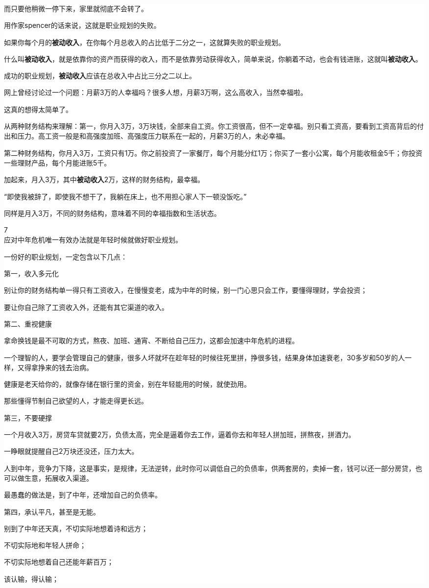 而只要他稍微一停下来，家里就彻底不会转了。

用作家spencer的话来说，这就是职业规划的失败。

如果你每个月的**被动收入**，在你每个月总收入的占比低于二分之一，这就算失败的职业规划。

什么叫**被动收入**，就是依靠你的资产而获得的收入，而不是依靠劳动获得收入，简单来说，你躺着不动，也会有钱进账，这就叫**被动收入**。

成功的职业规划，**被动收入**应该在总收入中占比三分之二以上。

网上曾经讨论过一个问题：月薪3万的人幸福吗？很多人想，月薪3万啊，这么高收入，当然幸福啦。

这真的想得太简单了。

从两种财务结构来理解：第一，你月入3万，3万块钱，全部来自工资。你工资很高，但不一定幸福。别只看工资高，要看到工资高背后的付出和压力。高工资一般是和高强度加班、高强度压力联系在一起的，月薪3万的人，未必幸福。

第二种财务结构，你月入3万，工资只有1万。你之前投资了一家餐厅，每个月能分红1万；你买了一套小公寓，每个月能收租金5千；你投资一些理财产品，每个月能进账5千。

加起来，月入3万，其中**被动收入**2万，这样的财务结构，最幸福。

“即使我被辞了，即使我不想干了，我躺在床上，也不用担心家人下一顿没饭吃。”

同样是月入3万，不同的财务结构，意味着不同的幸福指数和生活状态。

7  
应对中年危机唯一有效办法就是年轻时候就做好职业规划。

一份好的职业规划，一定包含以下几点：

第一，收入多元化

别让你的财务结构单一得只有工资收入，在慢慢变老，成为中年的时候，别一门心思只会工作，要懂得理财，学会投资；

要让你自己除了工资收入外，还能有其它渠道的收入。

第二、重视健康

拿命换钱是最不可取的方式，熬夜、加班、通宵、不断给自己压力，这都会加速中年危机的进程。

一个理智的人，要学会管理自己的健康，很多人坏就坏在趁年轻的时候往死里拼，挣很多钱，结果身体加速衰老，30多岁和50岁的人一样，又得拿挣来的钱去治病。

健康是老天给你的，就像存储在银行里的资金，别在年轻能用的时候，就使劲用。

那些懂得节制自己欲望的人，才能走得更长远。

第三，不要硬撑

一个月收入3万，房贷车贷就要2万，负债太高，完全是逼着你去工作，逼着你去和年轻人拼加班，拼熬夜，拼酒力。

一睁眼就提醒自己2万块还没还，压力太大。

人到中年，竞争力下降，这是事实，是规律，无法逆转，此时你可以调低自己的负债率，供两套房的，卖掉一套，钱可以还一部分房贷，也可以做生意，拓展收入渠道。

最愚蠢的做法是，到了中年，还增加自己的负债率。

第四，承认平凡，甚至是无能。

别到了中年还天真，不切实际地想着诗和远方；

不切实际地和年轻人拼命；

不切实际地想着自己还能年薪百万；

该认输，得认输；
